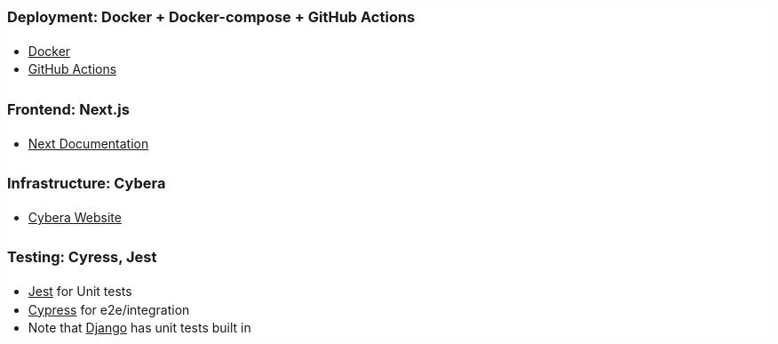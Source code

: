 ### Deployment: Docker + Docker-compose + GitHub Actions
  * [Docker](https://docs.docker.com/)
  * [GitHub Actions](https://docs.github.com/en/actions)

### Frontend: Next.js
  * [Next Documentation](https://nextjs.org/)

### Infrastructure: Cybera
  * [Cybera Website](https://www.cybera.ca/)
### Testing: Cyress, Jest
* [Jest](https://jestjs.io/) for Unit tests
* [Cypress](https://www.cypress.io/) for e2e/integration 
* Note that [Django](https://docs.djangoproject.com/en/4.1/topics/testing/overview/) has unit tests built in
